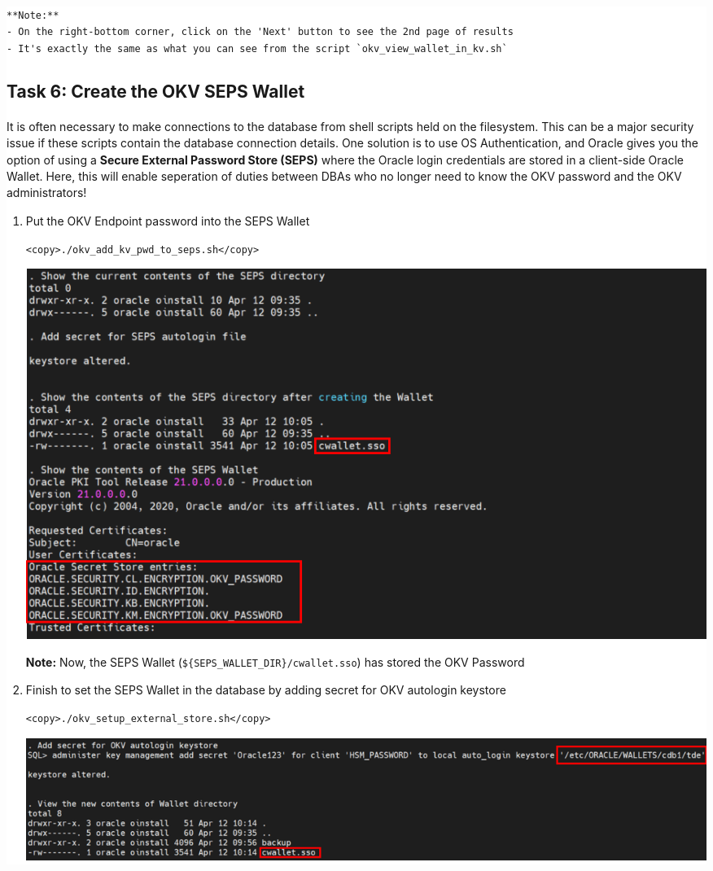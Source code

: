     **Note:**
    - On the right-bottom corner, click on the 'Next' button to see the 2nd page of results
    - It's exactly the same as what you can see from the script `okv_view_wallet_in_kv.sh`

## Task 6: Create the OKV SEPS Wallet

It is often necessary to make connections to the database from shell scripts held on the filesystem. This can be a major security issue if these scripts contain the database connection details. One solution is to use OS Authentication, and Oracle gives you the option of using a **Secure External Password Store (SEPS)** where the Oracle login credentials are stored in a client-side Oracle Wallet. Here, this will enable seperation of duties between DBAs who no longer need to know the OKV password and the OKV administrators!

1. Put the OKV Endpoint password into the SEPS Wallet

      ````
    <copy>./okv_add_kv_pwd_to_seps.sh</copy>
      ````

   ![](./images/okv-025.png " ")

    **Note:** Now, the SEPS Wallet (`${SEPS_WALLET_DIR}/cwallet.sso`) has stored the OKV Password

2. Finish to set the SEPS Wallet in the database by adding secret for OKV autologin keystore

      ````
    <copy>./okv_setup_external_store.sh</copy>
      ````

   ![](./images/okv-026.png " ")
